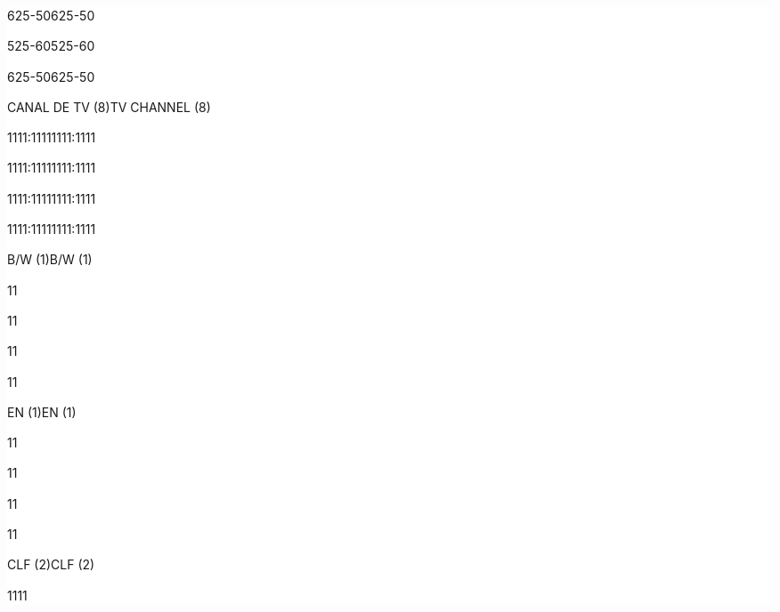 <span data-ttu-id="4ac3c-114">625-50</span><span class="sxs-lookup"><span data-stu-id="4ac3c-114">625-50</span></span>

<span data-ttu-id="4ac3c-115">525-60</span><span class="sxs-lookup"><span data-stu-id="4ac3c-115">525-60</span></span>

<span data-ttu-id="4ac3c-116">625-50</span><span class="sxs-lookup"><span data-stu-id="4ac3c-116">625-50</span></span>

<span data-ttu-id="4ac3c-117">CANAL DE TV (8)</span><span class="sxs-lookup"><span data-stu-id="4ac3c-117">TV CHANNEL (8)</span></span>

<span data-ttu-id="4ac3c-118">1111:1111</span><span class="sxs-lookup"><span data-stu-id="4ac3c-118">1111:1111</span></span>

<span data-ttu-id="4ac3c-119">1111:1111</span><span class="sxs-lookup"><span data-stu-id="4ac3c-119">1111:1111</span></span>

<span data-ttu-id="4ac3c-120">1111:1111</span><span class="sxs-lookup"><span data-stu-id="4ac3c-120">1111:1111</span></span>

<span data-ttu-id="4ac3c-121">1111:1111</span><span class="sxs-lookup"><span data-stu-id="4ac3c-121">1111:1111</span></span>

<span data-ttu-id="4ac3c-122">B/W (1)</span><span class="sxs-lookup"><span data-stu-id="4ac3c-122">B/W (1)</span></span>

<span data-ttu-id="4ac3c-123">1</span><span class="sxs-lookup"><span data-stu-id="4ac3c-123">1</span></span>

<span data-ttu-id="4ac3c-124">1</span><span class="sxs-lookup"><span data-stu-id="4ac3c-124">1</span></span>

<span data-ttu-id="4ac3c-125">1</span><span class="sxs-lookup"><span data-stu-id="4ac3c-125">1</span></span>

<span data-ttu-id="4ac3c-126">1</span><span class="sxs-lookup"><span data-stu-id="4ac3c-126">1</span></span>

<span data-ttu-id="4ac3c-127">EN (1)</span><span class="sxs-lookup"><span data-stu-id="4ac3c-127">EN (1)</span></span>

<span data-ttu-id="4ac3c-128">1</span><span class="sxs-lookup"><span data-stu-id="4ac3c-128">1</span></span>

<span data-ttu-id="4ac3c-129">1</span><span class="sxs-lookup"><span data-stu-id="4ac3c-129">1</span></span>

<span data-ttu-id="4ac3c-130">1</span><span class="sxs-lookup"><span data-stu-id="4ac3c-130">1</span></span>

<span data-ttu-id="4ac3c-131">1</span><span class="sxs-lookup"><span data-stu-id="4ac3c-131">1</span></span>

<span data-ttu-id="4ac3c-132">CLF (2)</span><span class="sxs-lookup"><span data-stu-id="4ac3c-132">CLF (2)</span></span>

<span data-ttu-id="4ac3c-133">11</span><span class="sxs-lookup"><span data-stu-id="4ac3c-133">11</span></span>
